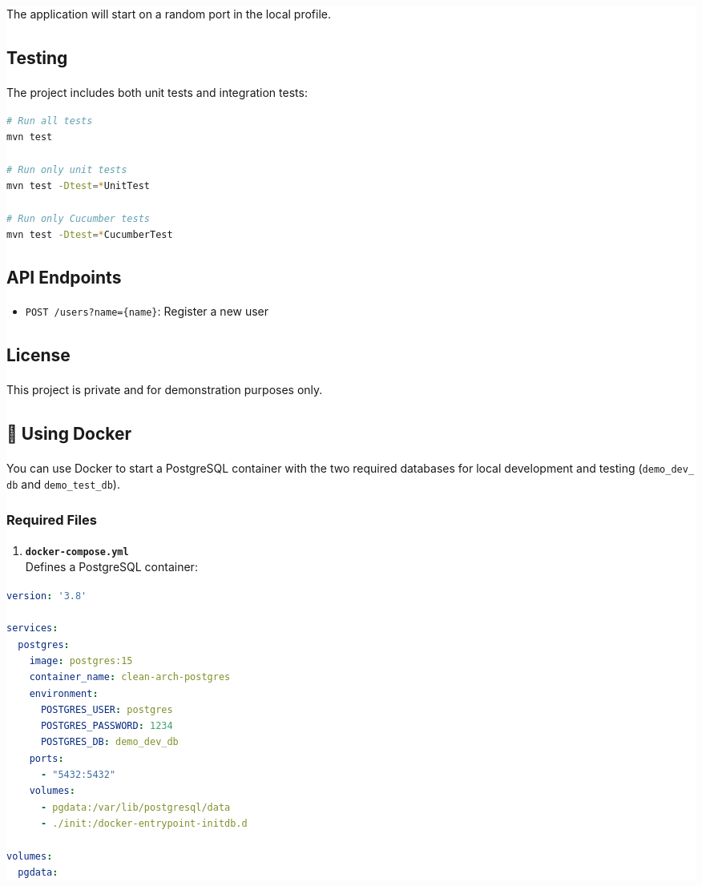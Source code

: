 The application will start on a random port in the local profile.

## Testing

The project includes both unit tests and integration tests:

```bash
# Run all tests
mvn test

# Run only unit tests
mvn test -Dtest=*UnitTest

# Run only Cucumber tests
mvn test -Dtest=*CucumberTest
```

## API Endpoints

- `POST /users?name={name}`: Register a new user

## License

This project is private and for demonstration purposes only.


## 🐳 Using Docker

You can use Docker to start a PostgreSQL container with the two required databases for local development and testing (`demo_dev_db` and `demo_test_db`).

### Required Files

1. **`docker-compose.yml`**  
   Defines a PostgreSQL container:

```yaml
version: '3.8'

services:
  postgres:
    image: postgres:15
    container_name: clean-arch-postgres
    environment:
      POSTGRES_USER: postgres
      POSTGRES_PASSWORD: 1234
      POSTGRES_DB: demo_dev_db
    ports:
      - "5432:5432"
    volumes:
      - pgdata:/var/lib/postgresql/data
      - ./init:/docker-entrypoint-initdb.d

volumes:
  pgdata:
```
